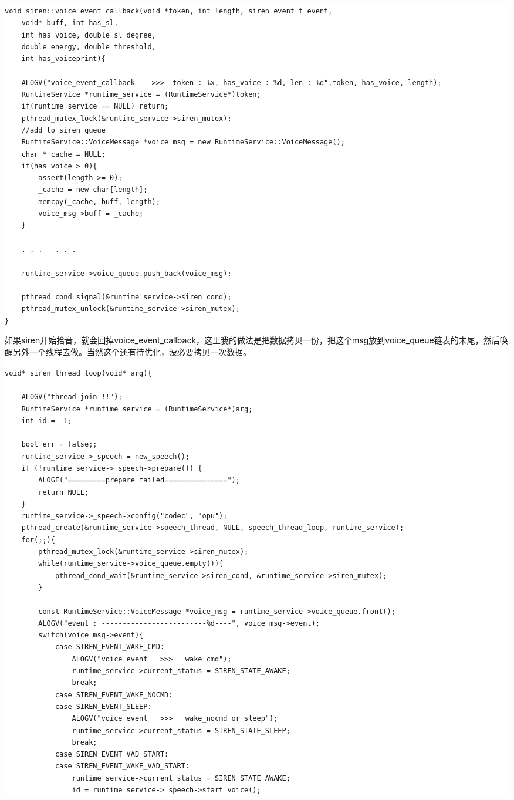 	void siren::voice_event_callback(void *token, int length, siren_event_t event, 
        void* buff, int has_sl,
        int has_voice, double sl_degree, 
        double energy, double threshold,
        int has_voiceprint){

    	ALOGV("voice_event_callback    >>>  token : %x, has_voice : %d, len : %d",token, has_voice, length);
    	RuntimeService *runtime_service = (RuntimeService*)token;
    	if(runtime_service == NULL) return;
    	pthread_mutex_lock(&runtime_service->siren_mutex);
    	//add to siren_queue
    	RuntimeService::VoiceMessage *voice_msg = new RuntimeService::VoiceMessage();
    	char *_cache = NULL;
    	if(has_voice > 0){ 
        	assert(length >= 0); 
        	_cache = new char[length];
        	memcpy(_cache, buff, length);   
        	voice_msg->buff = _cache;
    	} 
    	  
    	. . .	. . .
    	
    	runtime_service->voice_queue.push_back(voice_msg);

    	pthread_cond_signal(&runtime_service->siren_cond);
    	pthread_mutex_unlock(&runtime_service->siren_mutex);
	}
	
如果siren开始拾音，就会回掉voice_event_callback，这里我的做法是把数据拷贝一份，把这个msg放到voice_queue链表的末尾，然后唤醒另外一个线程去做。当然这个还有待优化，没必要拷贝一次数据。

	void* siren_thread_loop(void* arg){

    	ALOGV("thread join !!");
    	RuntimeService *runtime_service = (RuntimeService*)arg;
    	int id = -1; 
   		
    	bool err = false;;
    	runtime_service->_speech = new_speech();
    	if (!runtime_service->_speech->prepare()) {
        	ALOGE("=========prepare failed===============");
        	return NULL;
        }   
    	runtime_service->_speech->config("codec", "opu");
    	pthread_create(&runtime_service->speech_thread, NULL, speech_thread_loop, runtime_service);
    	for(;;){
        	pthread_mutex_lock(&runtime_service->siren_mutex);
        	while(runtime_service->voice_queue.empty()){
            	pthread_cond_wait(&runtime_service->siren_cond, &runtime_service->siren_mutex);
        	}   

        	const RuntimeService::VoiceMessage *voice_msg = runtime_service->voice_queue.front();
        	ALOGV("event : -------------------------%d----", voice_msg->event);
        	switch(voice_msg->event){
            	case SIREN_EVENT_WAKE_CMD:
                	ALOGV("voice event   >>>   wake_cmd");
                	runtime_service->current_status = SIREN_STATE_AWAKE;
                	break;
            	case SIREN_EVENT_WAKE_NOCMD:
            	case SIREN_EVENT_SLEEP:
                	ALOGV("voice event   >>>   wake_nocmd or sleep");
                	runtime_service->current_status = SIREN_STATE_SLEEP;
                	break;
            	case SIREN_EVENT_VAD_START:
            	case SIREN_EVENT_WAKE_VAD_START:
                	runtime_service->current_status = SIREN_STATE_AWAKE;
                	id = runtime_service->_speech->start_voice();